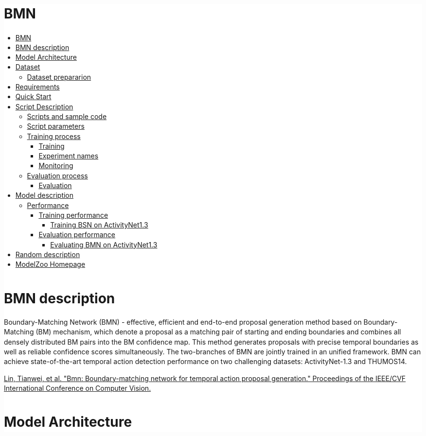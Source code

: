 # BMN



- [BMN](#bmn)
- [BMN description](#bmn-description)
- [Model Architecture](#model-architecture)
- [Dataset](#dataset)
    - [Dataset prepararion](#dataset-prepararion)
- [Requirements](#requirements)
- [Quick Start](#quick-start)
- [Script Description](#script-description)
    - [Scripts and sample code](#scripts-and-sample-code)
    - [Script parameters](#script-parameters)
    - [Training process](#training-process)
        - [Training](#training)
        - [Experiment names](#experiment-names)
        - [Monitoring](#monitoring)
    - [Evaluation process](#evaluation-process)
        - [Evaluation](#evaluation)
- [Model description](#model-description)
    - [Performance](#performance)
        - [Training performance](#training-performance)
            - [Training BSN on ActivityNet1.3](#training-bsn-on-activitynet13)
        - [Evaluation performance](#evaluation-performance)
            - [Evaluating BMN on ActivityNet1.3](#evaluating-bmn-on-activitynet13)
- [Random description](#random-description)
- [ModelZoo Homepage](#modelzoo-homepage)



# BMN description

Boundary-Matching Network (BMN) - effective, efficient and end-to-end proposal generation method based on Boundary-Matching (BM) mechanism, which denote a proposal as a matching pair of starting and ending boundaries and combines all densely distributed BM pairs into the BM confidence map.
This method generates proposals with precise temporal boundaries as well as reliable confidence scores simultaneously. The two-branches of BMN are jointly trained in an unified framework. BMN can achieve state-of-the-art temporal action detection performance on two challenging datasets: ActivityNet-1.3 and THUMOS14.

[Lin, Tianwei, et al. "Bmn: Boundary-matching network for temporal action proposal generation." Proceedings of the IEEE/CVF International Conference on Computer Vision.](https://arxiv.org/pdf/1907.09702v1.pdf)

# Model Architecture
